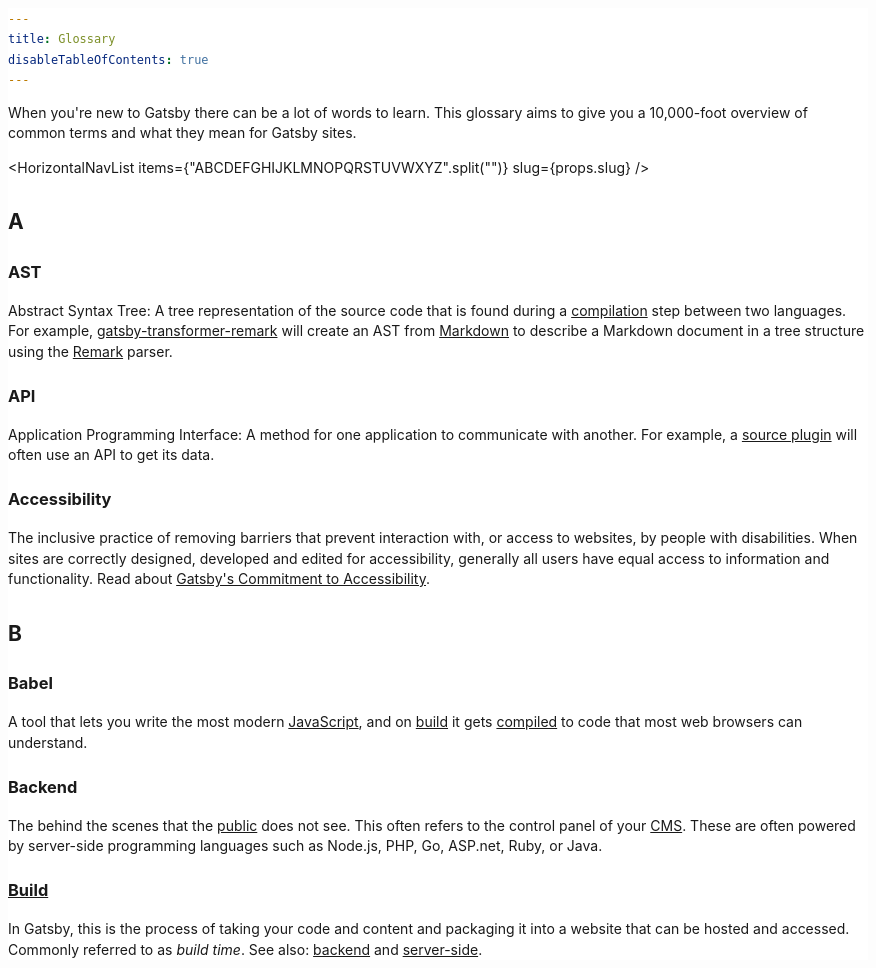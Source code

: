 ```yaml
---
title: Glossary
disableTableOfContents: true
---
```


When you're new to Gatsby there can be a lot of words to learn. This glossary aims to give you a 10,000-foot overview of common terms and what they mean for Gatsby sites.

&lt;HorizontalNavList
  items={"ABCDEFGHIJKLMNOPQRSTUVWXYZ".split("")}
  slug={props.slug}
/>

## A

### AST

Abstract Syntax Tree: A tree representation of the source code that is found during a [compilation](#compiler) step between two languages. For example, [gatsby-transformer-remark](/packages/gatsby-transformer-remark/) will create an AST from [Markdown](#markdown) to describe a Markdown document in a tree structure using the [Remark](#remark) parser.

### API

Application Programming Interface: A method for one application to communicate with another. For example, a [source plugin](#source-plugin) will often use an API to get its data.

### Accessibility

The inclusive practice of removing barriers that prevent interaction with, or access to websites, by people with disabilities. When sites are correctly designed, developed and edited for accessibility, generally all users have equal access to information and functionality. Read about [Gatsby's Commitment to Accessibility](/blog/2019-04-18-gatsby-commitment-to-accessibility/).

## B

### Babel

A tool that lets you write the most modern [JavaScript](#javascript), and on [build](#build) it gets [compiled](#compiler) to code that most web browsers can understand.

### Backend

The behind the scenes that the [public](#public) does not see. This often refers to the control panel of your [CMS](#cms). These are often powered by server-side programming languages such as Node.js, PHP, Go, ASP.net, Ruby, or Java.

### [Build](/docs/glossary/build/)

In Gatsby, this is the process of taking your code and content and packaging it into a website that can be hosted and accessed. Commonly referred to as _build time_. See also: [backend](#backend) and [server-side](#server-side).
